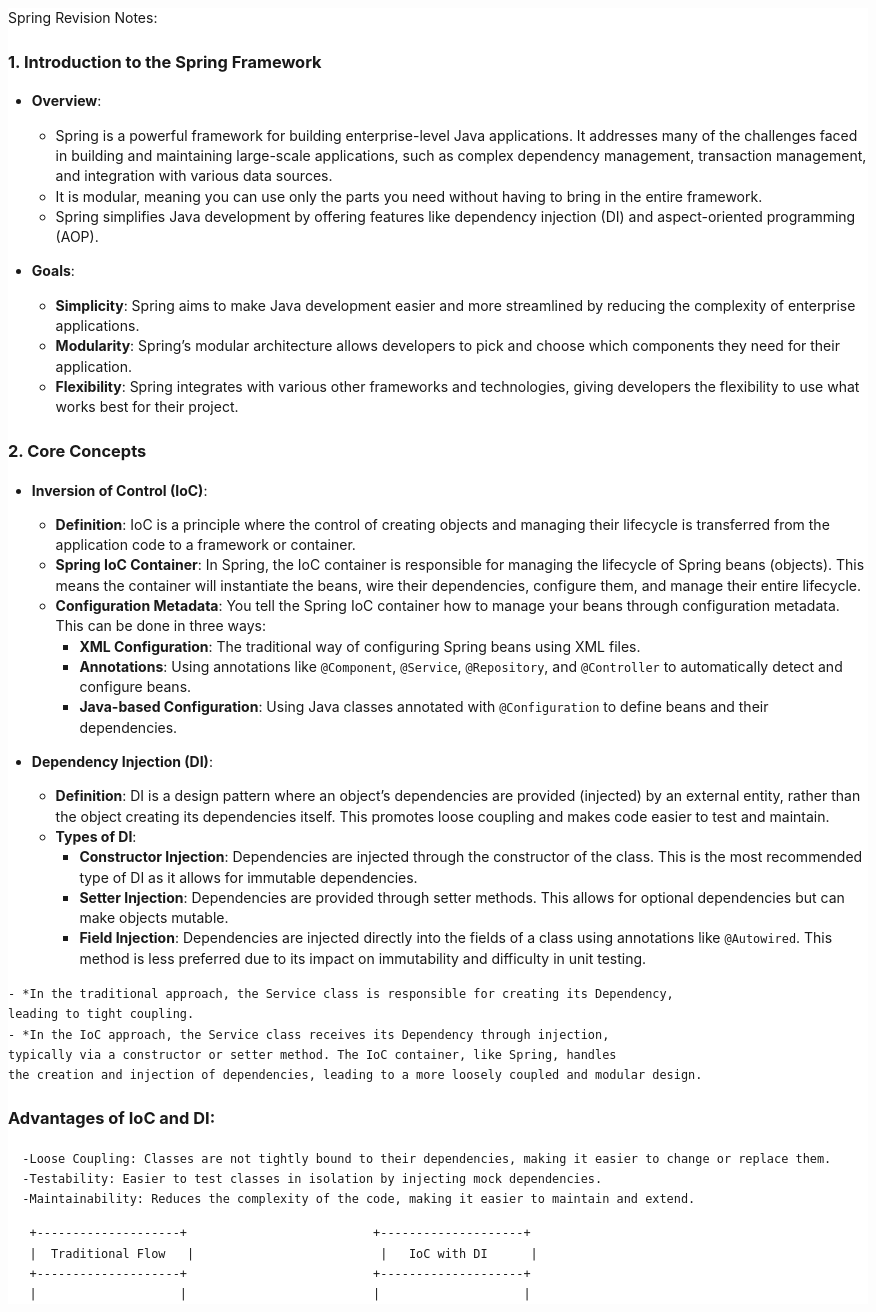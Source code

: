 Spring Revision Notes:


### 1. **Introduction to the Spring Framework**
   - **Overview**: 
     - Spring is a powerful framework for building enterprise-level Java applications. It addresses many of the challenges faced in building and maintaining large-scale applications, such as complex dependency management, transaction management, and integration with various data sources.
     - It is modular, meaning you can use only the parts you need without having to bring in the entire framework.
     - Spring simplifies Java development by offering features like dependency injection (DI) and aspect-oriented programming (AOP).

   - **Goals**:
     - **Simplicity**: Spring aims to make Java development easier and more streamlined by reducing the complexity of enterprise applications.
     - **Modularity**: Spring’s modular architecture allows developers to pick and choose which components they need for their application.
     - **Flexibility**: Spring integrates with various other frameworks and technologies, giving developers the flexibility to use what works best for their project.
       
### 2. **Core Concepts**
   - **Inversion of Control (IoC)**: 
     - **Definition**: IoC is a principle where the control of creating objects and managing their lifecycle is transferred from the application code to a framework or container.
     - **Spring IoC Container**: In Spring, the IoC container is responsible for managing the lifecycle of Spring beans (objects). This means the container will instantiate the beans, wire their dependencies, configure them, and manage their entire lifecycle.
     - **Configuration Metadata**: You tell the Spring IoC container how to manage your beans through configuration metadata. This can be done in three ways:
       - **XML Configuration**: The traditional way of configuring Spring beans using XML files.
       - **Annotations**: Using annotations like `@Component`, `@Service`, `@Repository`, and `@Controller` to automatically detect and configure beans.
       - **Java-based Configuration**: Using Java classes annotated with `@Configuration` to define beans and their dependencies.

   - **Dependency Injection (DI)**:
     - **Definition**: DI is a design pattern where an object’s dependencies are provided (injected) by an external entity, rather than the object creating its dependencies itself. This promotes loose coupling and makes code easier to test and maintain.
     - **Types of DI**:
       - **Constructor Injection**: Dependencies are injected through the constructor of the class. This is the most recommended type of DI as it allows for immutable dependencies.
       - **Setter Injection**: Dependencies are provided through setter methods. This allows for optional dependencies but can make objects mutable.
       - **Field Injection**: Dependencies are injected directly into the fields of a class using annotations like `@Autowired`. This method is less preferred due to its impact on immutability and difficulty in unit testing.
      
    - *In the traditional approach, the Service class is responsible for creating its Dependency, 
    leading to tight coupling.
    - *In the IoC approach, the Service class receives its Dependency through injection, 
    typically via a constructor or setter method. The IoC container, like Spring, handles 
    the creation and injection of dependencies, leading to a more loosely coupled and modular design.
  ### **Advantages of IoC and DI**:
      -Loose Coupling: Classes are not tightly bound to their dependencies, making it easier to change or replace them.
      -Testability: Easier to test classes in isolation by injecting mock dependencies.
      -Maintainability: Reduces the complexity of the code, making it easier to maintain and extend.
```
   +--------------------+                          +--------------------+
   |  Traditional Flow   |                          |   IoC with DI      |
   +--------------------+                          +--------------------+
   |                    |                          |                    |
```